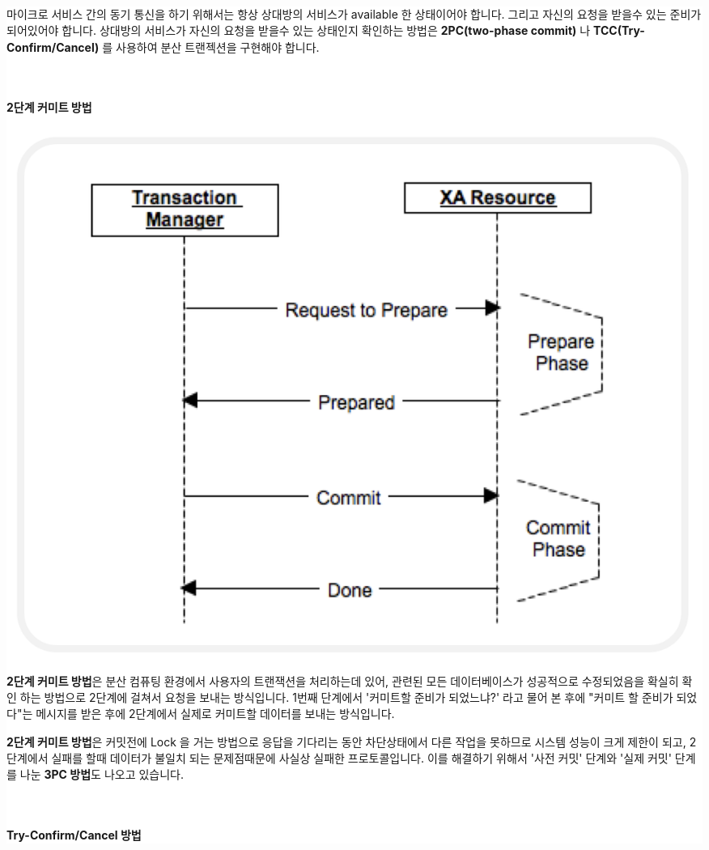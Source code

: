마이크로 서비스 간의 동기 통신을 하기 위해서는 항상 상대방의 서비스가 available 한 상태이어야 합니다. 그리고 자신의 요청을 받을수 있는 준비가 되어있어야 합니다. 상대방의 서비스가 자신의 요청을 받을수 있는 상태인지 확인하는 방법은 **2PC(two-phase commit)** 나 **TCC(Try-Confirm/Cancel)** 를 사용하여 분산 트랜젝션을 구현해야 합니다.

<br/>

#### 2단계 커미트 방법
![](/img/03_Bizdevops/05/02/2PC.png)
     
**2단계 커미트 방법**은 분산 컴퓨팅 환경에서 사용자의 트랜잭션을 처리하는데 있어, 관련된 모든 데이터베이스가 성공적으로 수정되었음을 확실히 확인 하는 방법으로 2단계에 걸쳐서 요청을 보내는 방식입니다. 1번째 단계에서 '커미트할 준비가 되었느냐?' 라고 물어 본 후에 "커미트 할 준비가 되었다"는 메시지를 받은 후에 2단계에서 실제로 커미트할 데이터를 보내는 방식입니다.  

**2단계 커미트 방법**은 커밋전에 Lock 을 거는 방법으로 응답을 기다리는 동안 차단상태에서 다른 작업을 못하므로 시스템 성능이 크게 제한이 되고, 2단계에서 실패를 할때 데이터가 불일치 되는 문제점때문에 사실상 실패한 프로토콜입니다. 이를 해결하기 위해서 '사전 커밋' 단계와 '실제 커밋' 단계를 나눈 **3PC 방법**도 나오고 있습니다.  

<br/>

#### Try-Confirm/Cancel 방법